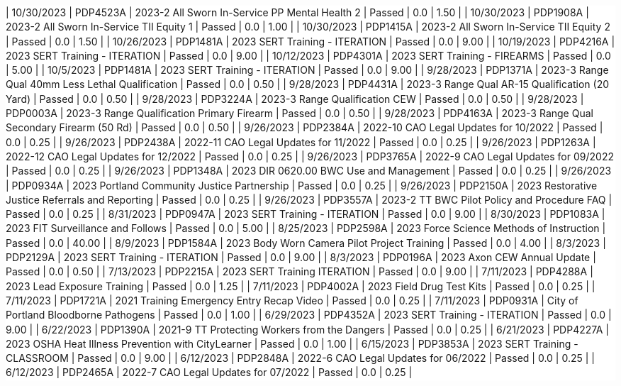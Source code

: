 | 10/30/2023 | PDP4523A | 2023-2 All Sworn In-Service PP Mental Health 2 | Passed | 0.0 | 1.50 |
| 10/30/2023 | PDP1908A | 2023-2 All Sworn In-Service TII Equity 1 | Passed | 0.0 | 1.00 |
| 10/30/2023 | PDP1415A | 2023-2 All Sworn In-Service TII Equity 2 | Passed | 0.0 | 1.50 |
| 10/26/2023 | PDP1481A | 2023 SERT Training - ITERATION | Passed | 0.0 | 9.00 |
| 10/19/2023 | PDP4216A | 2023 SERT Training - ITERATION | Passed | 0.0 | 9.00 |
| 10/12/2023 | PDP4301A | 2023 SERT Training - FIREARMS | Passed | 0.0 | 5.00 |
| 10/5/2023 | PDP1481A | 2023 SERT Training - ITERATION | Passed | 0.0 | 9.00 |
| 9/28/2023 | PDP1371A | 2023-3 Range Qual 40mm Less Lethal Qualification | Passed | 0.0 | 0.50 |
| 9/28/2023 | PDP4431A | 2023-3 Range Qual AR-15 Qualification (20 Yard) | Passed | 0.0 | 0.50 |
| 9/28/2023 | PDP3224A | 2023-3 Range Qualification CEW | Passed | 0.0 | 0.50 |
| 9/28/2023 | PDP0003A | 2023-3 Range Qualification Primary Firearm | Passed | 0.0 | 0.50 |
| 9/28/2023 | PDP4163A | 2023-3 Range Qual Secondary Firearm (50 Rd) | Passed | 0.0 | 0.50 |
| 9/26/2023 | PDP2384A | 2022-10 CAO Legal Updates for 10/2022 | Passed | 0.0 | 0.25 |
| 9/26/2023 | PDP2438A | 2022-11 CAO Legal Updates for 11/2022 | Passed | 0.0 | 0.25 |
| 9/26/2023 | PDP1263A | 2022-12 CAO Legal Updates for 12/2022 | Passed | 0.0 | 0.25 |
| 9/26/2023 | PDP3765A | 2022-9 CAO Legal Updates for 09/2022 | Passed | 0.0 | 0.25 |
| 9/26/2023 | PDP1348A | 2023 DIR 0620.00 BWC Use and Management | Passed | 0.0 | 0.25 |
| 9/26/2023 | PDP0934A | 2023 Portland Community Justice Partnership | Passed | 0.0 | 0.25 |
| 9/26/2023 | PDP2150A | 2023 Restorative Justice Referrals and Reporting | Passed | 0.0 | 0.25 |
| 9/26/2023 | PDP3557A | 2023-2 TT BWC Pilot Policy and Procedure FAQ | Passed | 0.0 | 0.25 |
| 8/31/2023 | PDP0947A | 2023 SERT Training - ITERATION | Passed | 0.0 | 9.00 |
| 8/30/2023 | PDP1083A | 2023 FIT Surveillance and Follows | Passed | 0.0 | 5.00 |
| 8/25/2023 | PDP2598A | 2023 Force Science Methods of Instruction | Passed | 0.0 | 40.00 |
| 8/9/2023 | PDP1584A | 2023 Body Worn Camera Pilot Project Training | Passed | 0.0 | 4.00 |
| 8/3/2023 | PDP2129A | 2023 SERT Training - ITERATION | Passed | 0.0 | 9.00 |
| 8/3/2023 | PDP0196A | 2023 Axon CEW Annual Update | Passed | 0.0 | 0.50 |
| 7/13/2023 | PDP2215A | 2023 SERT Training ITERATION | Passed | 0.0 | 9.00 |
| 7/11/2023 | PDP4288A | 2023 Lead Exposure Training | Passed | 0.0 | 1.25 |
| 7/11/2023 | PDP4002A | 2023 Field Drug Test Kits | Passed | 0.0 | 0.25 |
| 7/11/2023 | PDP1721A | 2021 Training Emergency Entry Recap Video | Passed | 0.0 | 0.25 |
| 7/11/2023 | PDP0931A | City of Portland Bloodborne Pathogens | Passed | 0.0 | 1.00 |
| 6/29/2023 | PDP4352A | 2023 SERT Training - ITERATION | Passed | 0.0 | 9.00 |
| 6/22/2023 | PDP1390A | 2021-9 TT  Protecting Workers from the Dangers | Passed | 0.0 | 0.25 |
| 6/21/2023 | PDP4227A | 2023 OSHA Heat Illness Prevention with CityLearner | Passed | 0.0 | 1.00 |
| 6/15/2023 | PDP3853A | 2023 SERT Training - CLASSROOM | Passed | 0.0 | 9.00 |
| 6/12/2023 | PDP2848A | 2022-6 CAO Legal Updates for 06/2022 | Passed | 0.0 | 0.25 |
| 6/12/2023 | PDP2465A | 2022-7 CAO Legal Updates for 07/2022 | Passed | 0.0 | 0.25 |